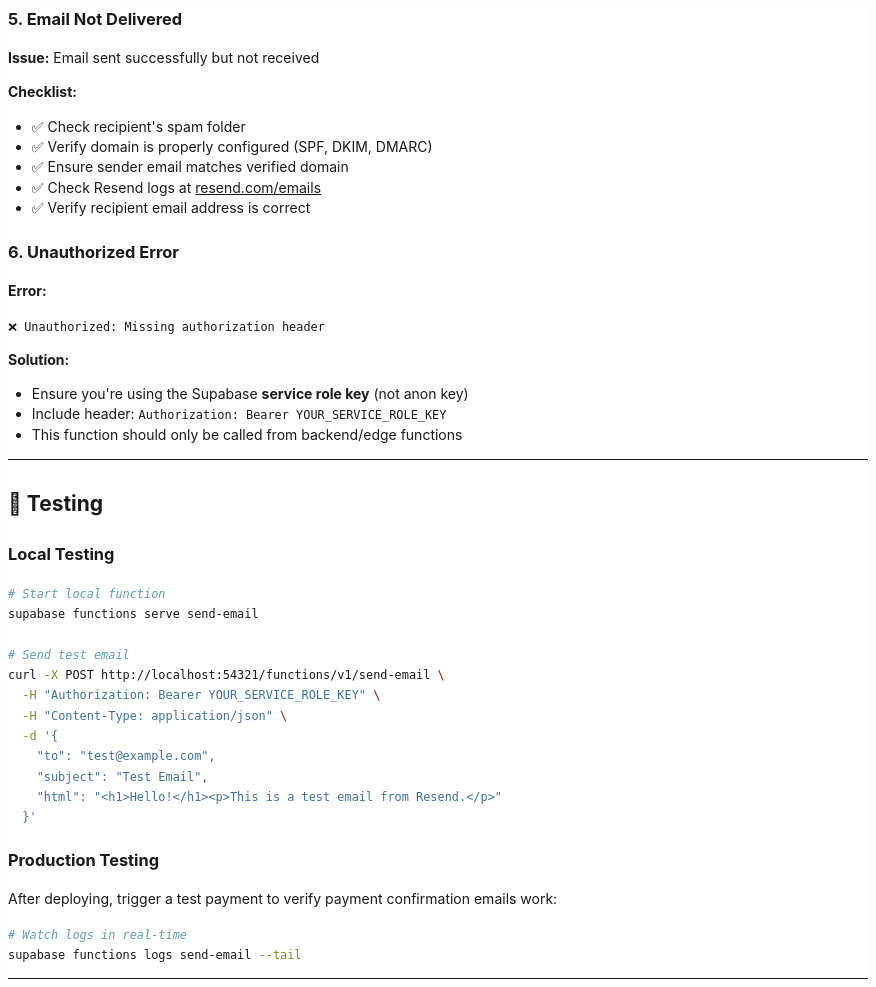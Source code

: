 ### 5. Email Not Delivered

**Issue:** Email sent successfully but not received

**Checklist:**
- ✅ Check recipient's spam folder
- ✅ Verify domain is properly configured (SPF, DKIM, DMARC)
- ✅ Ensure sender email matches verified domain
- ✅ Check Resend logs at [resend.com/emails](https://resend.com/emails)
- ✅ Verify recipient email address is correct

### 6. Unauthorized Error

**Error:**
```
❌ Unauthorized: Missing authorization header
```

**Solution:**
- Ensure you're using the Supabase **service role key** (not anon key)
- Include header: `Authorization: Bearer YOUR_SERVICE_ROLE_KEY`
- This function should only be called from backend/edge functions

---

## 🧪 Testing

### Local Testing

```bash
# Start local function
supabase functions serve send-email

# Send test email
curl -X POST http://localhost:54321/functions/v1/send-email \
  -H "Authorization: Bearer YOUR_SERVICE_ROLE_KEY" \
  -H "Content-Type: application/json" \
  -d '{
    "to": "test@example.com",
    "subject": "Test Email",
    "html": "<h1>Hello!</h1><p>This is a test email from Resend.</p>"
  }'
```

### Production Testing

After deploying, trigger a test payment to verify payment confirmation emails work:

```bash
# Watch logs in real-time
supabase functions logs send-email --tail
```

---
